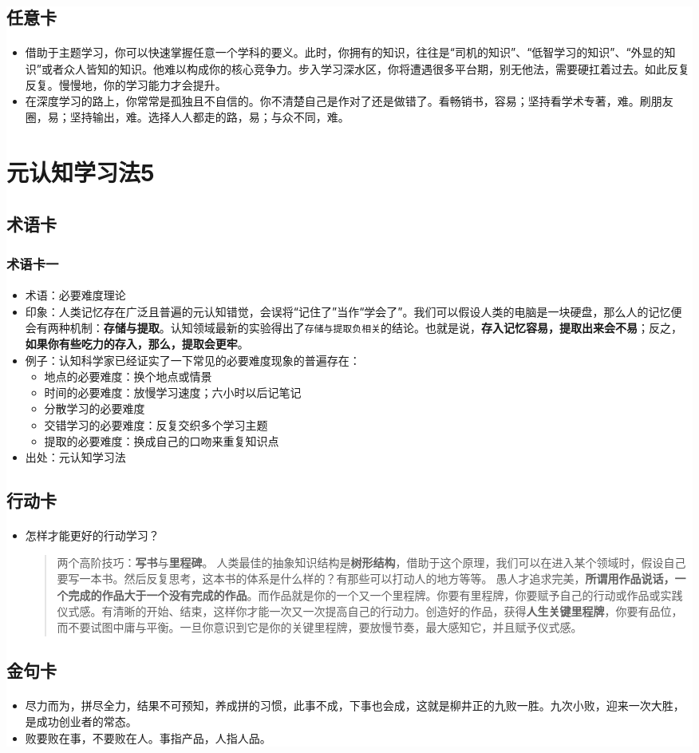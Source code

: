 ## 任意卡
- 借助于主题学习，你可以快速掌握任意一个学科的要义。此时，你拥有的知识，往往是“司机的知识”、“低智学习的知识”、“外显的知识”或者众人皆知的知识。他难以构成你的核心竞争力。步入学习深水区，你将遭遇很多平台期，别无他法，需要硬扛着过去。如此反复反复。慢慢地，你的学习能力才会提升。
- 在深度学习的路上，你常常是孤独且不自信的。你不清楚自己是作对了还是做错了。看畅销书，容易；坚持看学术专著，难。刷朋友圈，易；坚持输出，难。选择人人都走的路，易；与众不同，难。


# 元认知学习法5
## 术语卡
### 术语卡一
- 术语：必要难度理论
- 印象：人类记忆存在广泛且普遍的元认知错觉，会误将“记住了”当作“学会了”。我们可以假设人类的电脑是一块硬盘，那么人的记忆便会有两种机制：**存储与提取**。认知领域最新的实验得出了`存储与提取负相关`的结论。也就是说，**存入记忆容易，提取出来会不易**；反之，**如果你有些吃力的存入，那么，提取会更牢**。
- 例子：认知科学家已经证实了一下常见的必要难度现象的普遍存在：
	- 地点的必要难度：换个地点或情景
	- 时间的必要难度：放慢学习速度；六小时以后记笔记
	- 分散学习的必要难度
	- 交错学习的必要难度：反复交织多个学习主题
	- 提取的必要难度：换成自己的口吻来重复知识点
- 出处：元认知学习法

## 行动卡
- 怎样才能更好的行动学习？
	> 两个高阶技巧：**写书**与**里程碑**。
	> 人类最佳的抽象知识结构是**树形结构**，借助于这个原理，我们可以在进入某个领域时，假设自己要写一本书。然后反复思考，这本书的体系是什么样的？有那些可以打动人的地方等等。
	> 愚人才追求完美，**所谓用作品说话，一个完成的作品大于一个没有完成的作品**。而作品就是你的一个又一个里程牌。你要有里程牌，你要赋予自己的行动或作品或实践仪式感。有清晰的开始、结束，这样你才能一次又一次提高自己的行动力。创造好的作品，获得**人生关键里程牌**，你要有品位，而不要试图中庸与平衡。一旦你意识到它是你的关键里程牌，要放慢节奏，最大感知它，并且赋予仪式感。

## 金句卡
- 尽力而为，拼尽全力，结果不可预知，养成拼的习惯，此事不成，下事也会成，这就是柳井正的九败一胜。九次小败，迎来一次大胜，是成功创业者的常态。
- 败要败在事，不要败在人。事指产品，人指人品。

[1]:	https://en.wikipedia.org/wiki/Metacognition
[2]:	http://wiki.mbalib.com/wiki/%E5%85%83%E8%AE%A4%E7%9F%A5
[3]:	https://en.wikipedia.org/wiki/Metamemory
[4]:	http://scienceblogs.com/cortex/2010/06/21/feelings-of-knowing/
[5]:	https://item.jd.com/11029168.html
[6]:	https://item.jd.com/10062635.html
[7]:	https://item.jd.com/11594079.html
[8]:	https://en.wikipedia.org/wiki/John_H._Flavell
[9]:	https://item.jd.com/11326809.html
[10]:	https://en.wikipedia.org/wiki/James_G._March
[11]:	https://item.jd.com/10802167.html
[12]:	https://www.douban.com/doulist/41691053/
[13]:	http://wiki.mbalib.com/wiki/%E4%BD%8E%E6%99%BA%E5%AD%A6%E4%B9%A0
[14]:	http://wiki.mbalib.com/wiki/%E9%AB%98%E6%99%BA%E5%AD%A6%E4%B9%A0